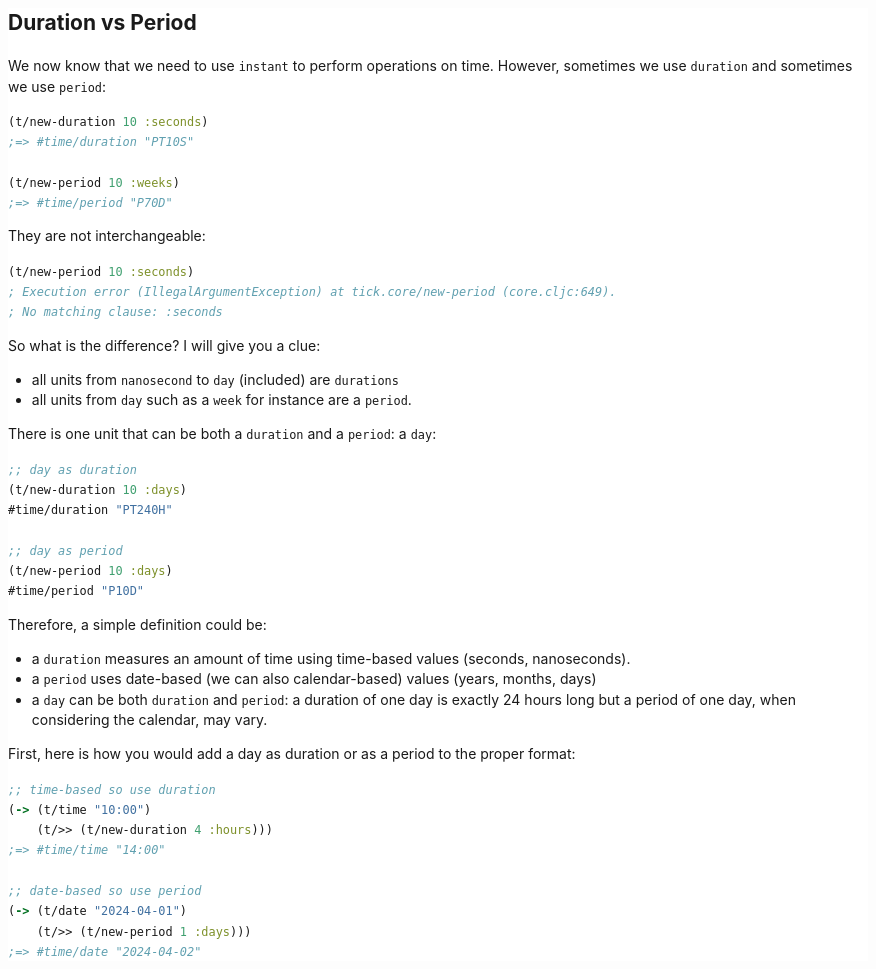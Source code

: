 ## Duration vs Period

We now know that we need to use `instant` to perform operations on time. However, sometimes we use `duration` and sometimes we use `period`:

```clojure
(t/new-duration 10 :seconds)
;=> #time/duration "PT10S"

(t/new-period 10 :weeks)
;=> #time/period "P70D"
```

They are not interchangeable:

```clojure
(t/new-period 10 :seconds)
; Execution error (IllegalArgumentException) at tick.core/new-period (core.cljc:649).
; No matching clause: :seconds
```

So what is the difference? I will give you a clue:
- all units from `nanosecond` to `day` (included) are `durations`
- all units from `day` such as a `week` for instance are a `period`.

There is one unit that can be both a `duration` and a `period`: a `day`:

```clojure
;; day as duration
(t/new-duration 10 :days)
#time/duration "PT240H"

;; day as period
(t/new-period 10 :days)
#time/period "P10D"
```

Therefore, a simple definition could be:
- a `duration` measures an amount of time using time-based values (seconds, nanoseconds). 
- a `period` uses date-based (we can also calendar-based) values (years, months, days)
- a `day` can be both `duration` and `period`: a duration of one day is exactly 24 hours long but a period of one day, when considering the calendar, may vary.

First, here is how you would add a day as duration or as a period to the proper format:

```clojure
;; time-based so use duration
(-> (t/time "10:00")
    (t/>> (t/new-duration 4 :hours)))
;=> #time/time "14:00"

;; date-based so use period
(-> (t/date "2024-04-01")
    (t/>> (t/new-period 1 :days)))
;=> #time/date "2024-04-02"
```
